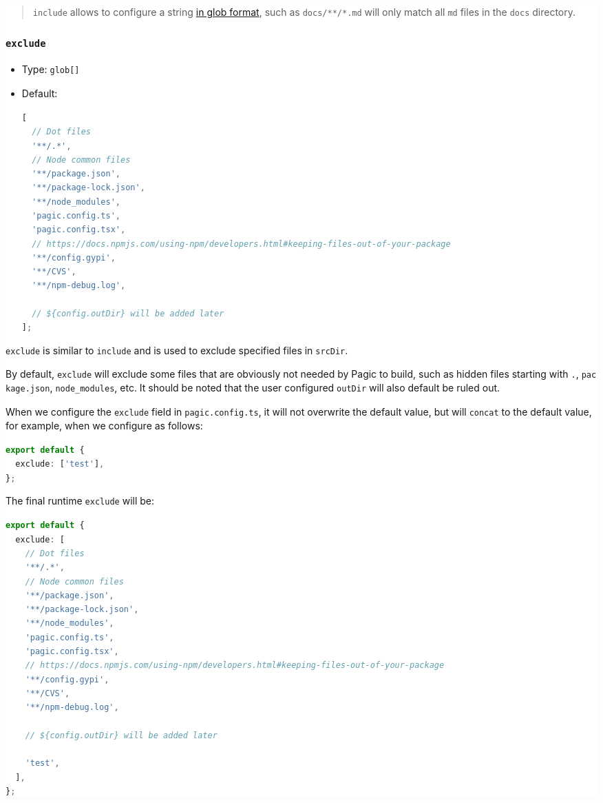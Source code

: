 > `include` allows to configure a string [in glob format], such as `docs/**/*.md` will only match all `md` files in the `docs` directory.

### `exclude`

- Type: `glob[]`
- Default:

  ```ts
  [
    // Dot files
    '**/.*',
    // Node common files
    '**/package.json',
    '**/package-lock.json',
    '**/node_modules',
    'pagic.config.ts',
    'pagic.config.tsx',
    // https://docs.npmjs.com/using-npm/developers.html#keeping-files-out-of-your-package
    '**/config.gypi',
    '**/CVS',
    '**/npm-debug.log',

    // ${config.outDir} will be added later
  ];
  ```

`exclude` is similar to `include` and is used to exclude specified files in `srcDir`.

By default, `exclude` will exclude some files that are obviously not needed by Pagic to build, such as hidden files starting with `.`, `package.json`, `node_modules`, etc. It should be noted that the user configured `outDir` will also default be ruled out.

When we configure the `exclude` field in `pagic.config.ts`, it will not overwrite the default value, but will `concat` to the default value, for example, when we configure as follows:

```ts {2}
export default {
  exclude: ['test'],
};
```

The final runtime `exclude` will be:

```ts {18}
export default {
  exclude: [
    // Dot files
    '**/.*',
    // Node common files
    '**/package.json',
    '**/package-lock.json',
    '**/node_modules',
    'pagic.config.ts',
    'pagic.config.tsx',
    // https://docs.npmjs.com/using-npm/developers.html#keeping-files-out-of-your-package
    '**/config.gypi',
    '**/CVS',
    '**/npm-debug.log',

    // ${config.outDir} will be added later

    'test',
  ],
};
```


[in glob format]: https://doc.deno.land/https/deno.land/std@0.111.0/path/glob.ts
